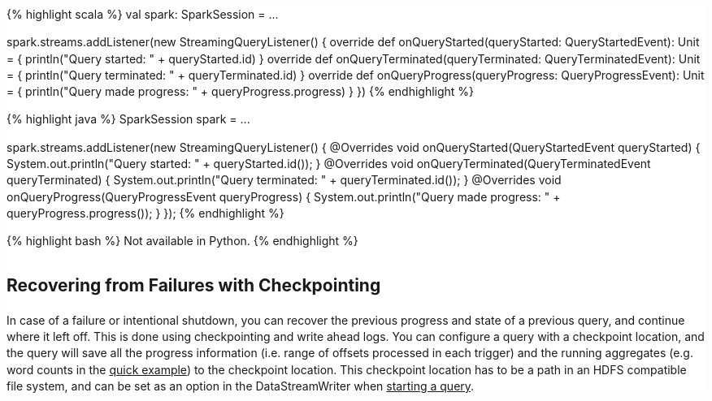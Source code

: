 <div class="codetabs">
<div data-lang="scala"  markdown="1">

{% highlight scala %}
val spark: SparkSession = ...

spark.streams.addListener(new StreamingQueryListener() {
    override def onQueryStarted(queryStarted: QueryStartedEvent): Unit = {
        println("Query started: " + queryStarted.id)
    }
    override def onQueryTerminated(queryTerminated: QueryTerminatedEvent): Unit = {
        println("Query terminated: " + queryTerminated.id)
    }
    override def onQueryProgress(queryProgress: QueryProgressEvent): Unit = {
        println("Query made progress: " + queryProgress.progress)
    }
})
{% endhighlight %}

</div>
<div data-lang="java"  markdown="1">

{% highlight java %}
SparkSession spark = ...

spark.streams.addListener(new StreamingQueryListener() {
    @Overrides void onQueryStarted(QueryStartedEvent queryStarted) {
        System.out.println("Query started: " + queryStarted.id());
    }
    @Overrides void onQueryTerminated(QueryTerminatedEvent queryTerminated) {
        System.out.println("Query terminated: " + queryTerminated.id());
    }
    @Overrides void onQueryProgress(QueryProgressEvent queryProgress) {
        System.out.println("Query made progress: " + queryProgress.progress());
    }
});
{% endhighlight %}

</div>
<div data-lang="python"  markdown="1">
{% highlight bash %}
Not available in Python.
{% endhighlight %}

</div>
</div>

## Recovering from Failures with Checkpointing 
In case of a failure or intentional shutdown, you can recover the previous progress and state of a previous query, and continue where it left off. This is done using checkpointing and write ahead logs. You can configure a query with a checkpoint location, and the query will save all the progress information (i.e. range of offsets processed in each trigger) and the running aggregates (e.g. word counts in the [quick example](#quick-example)) to the checkpoint location. This checkpoint location has to be a path in an HDFS compatible file system, and can be set as an option in the DataStreamWriter when [starting a query](#starting-streaming-queries). 
